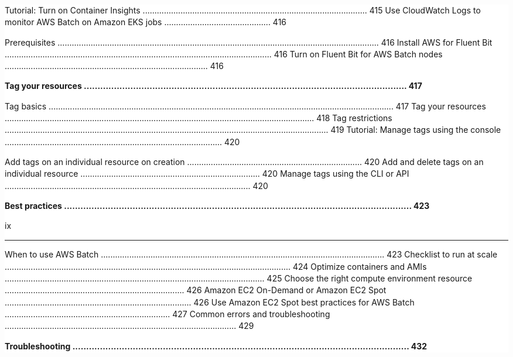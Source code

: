 Tutorial: Turn on Container Insights ............................................................................................... 415
Use CloudWatch Logs to monitor AWS Batch on Amazon EKS jobs ............................................. 416

Prerequisites ........................................................................................................................................ 416
Install AWS for Fluent Bit ................................................................................................................. 416
Turn on Fluent Bit for AWS Batch nodes ...................................................................................... 416

**Tag your resources ...................................................................................................................... 417**

Tag basics .................................................................................................................................................. 417
Tag your resources ................................................................................................................................... 418
Tag restrictions ......................................................................................................................................... 419
Tutorial: Manage tags using the console ............................................................................................ 420

Add tags on an individual resource on creation .......................................................................... 420
Add and delete tags on an individual resource ............................................................................ 420
Manage tags using the CLI or API ........................................................................................................ 420

**Best practices ............................................................................................................................... 423**

ix


-----

When to use AWS Batch ........................................................................................................................ 423
Checklist to run at scale ......................................................................................................................... 424
Optimize containers and AMIs .............................................................................................................. 425
Choose the right compute environment resource ............................................................................ 426
Amazon EC2 On-Demand or Amazon EC2 Spot ............................................................................... 426
Use Amazon EC2 Spot best practices for AWS Batch ...................................................................... 427
Common errors and troubleshooting .................................................................................................. 429

**Troubleshooting ........................................................................................................................... 432**
